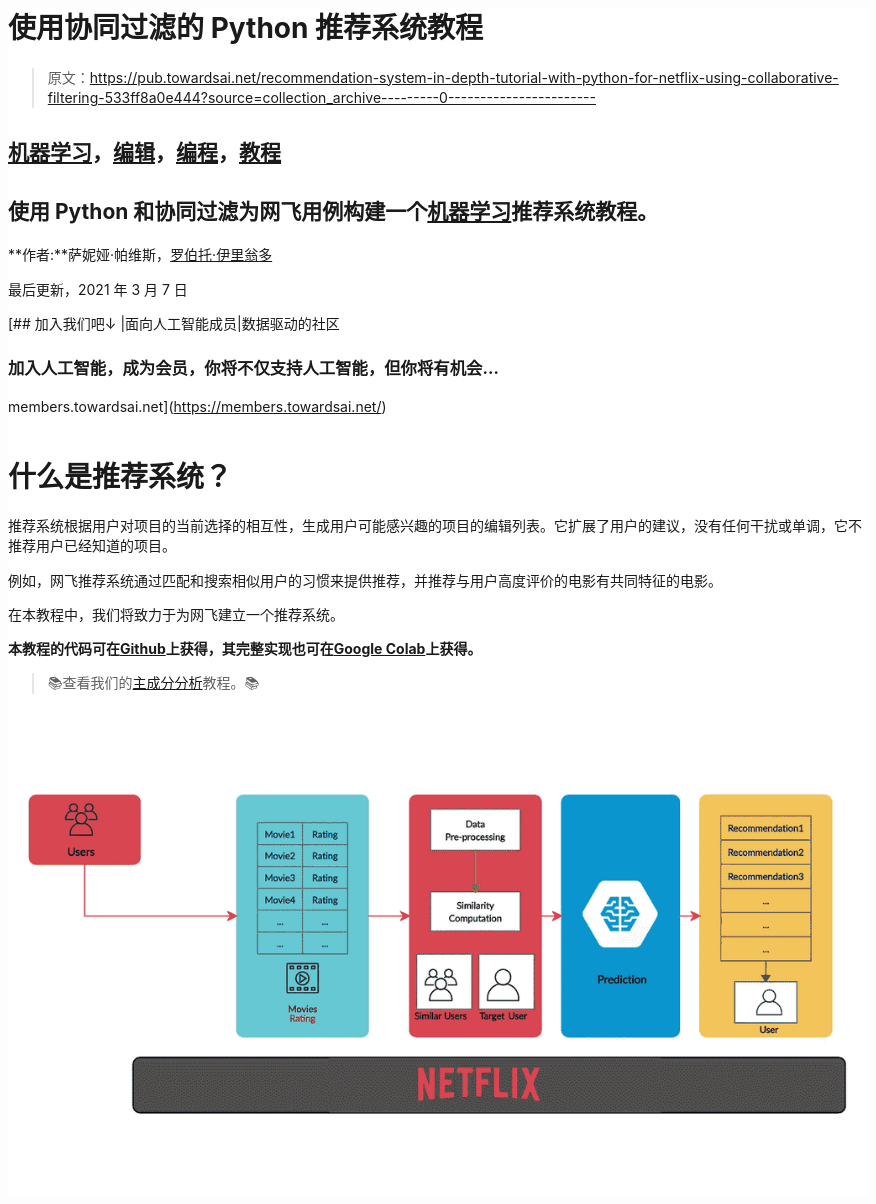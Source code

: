 # 使用协同过滤的 Python 推荐系统教程

> 原文：<https://pub.towardsai.net/recommendation-system-in-depth-tutorial-with-python-for-netflix-using-collaborative-filtering-533ff8a0e444?source=collection_archive---------0----------------------->

## [机器学习](https://towardsai.net/p/category/machine-learning)，[编辑](https://towardsai.net/p/category/editorial)，[编程](https://towardsai.net/p/category/programming)，[教程](https://towardsai.net/p/category/tutorial)

## 使用 Python 和协同过滤为网飞用例构建一个[机器学习](https://mld.ai/mldcmu)推荐系统教程。

**作者:**萨妮娅·帕维斯，[罗伯托·伊里翁多](https://mktg.best/vguzs)

最后更新，2021 年 3 月 7 日

[](https://members.towardsai.net/) [## 加入我们吧↓ |面向人工智能成员|数据驱动的社区

### 加入人工智能，成为会员，你将不仅支持人工智能，但你将有机会…

members.towardsai.net](https://members.towardsai.net/) 

# 什么是推荐系统？

推荐系统根据用户对项目的当前选择的相互性，生成用户可能感兴趣的项目的编辑列表。它扩展了用户的建议，没有任何干扰或单调，它不推荐用户已经知道的项目。

例如，网飞推荐系统通过匹配和搜索相似用户的习惯来提供推荐，并推荐与用户高度评价的电影有共同特征的电影。

在本教程中，我们将致力于为网飞建立一个推荐系统。

**本教程的代码可在**[**Github**](https://github.com/towardsai/tutorials/tree/master/recommendation_system_tutorial)**上获得，其完整实现也可在**[**Google Colab**](https://colab.research.google.com/drive/1eMXGSHMNmekBkyBbHW4RYNZZcVYv5A2U?usp=sharing)**上获得。**

> 📚查看我们的[主成分分析](https://towardsai.net/p/data-science/principal-component-analysis-pca-with-python-examples-tutorial-67a917bae9aa)教程。📚

![](img/4f71744ddaa24e5221e80e9254f10e37.png)

